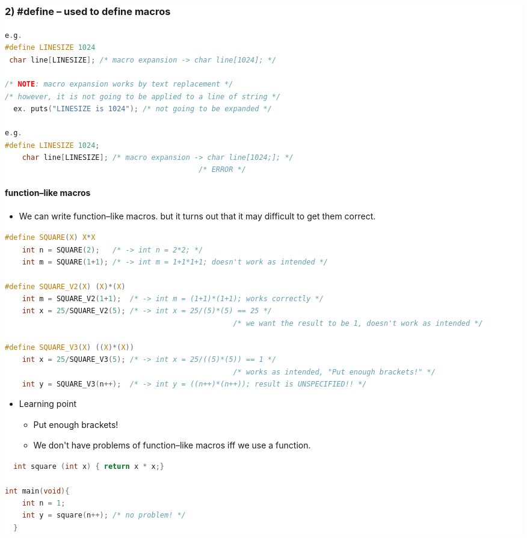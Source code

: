 

### 2) #define  – used to define macros

```c
e.g. 
#define LINESIZE 1024
 char line[LINESIZE]; /* macro expansion -> char line[1024]; */

/* NOTE: macro expansion works by text replacement */
/* however, it is not going to be applied to a line of string */
  ex. puts("LINESIZE is 1024"); /* not going to be expanded */

e.g.
#define LINESIZE 1024;
	char line[LINESIZE]; /* macro expansion -> char line[1024;]; */
											 /* ERROR */
```



#### function–like macros

-   We can write function–like macros. but it turns out that it may difficult to get them correct. 

```c
#define SQUARE(X) X*X
	int n = SQUARE(2);   /* -> int n = 2*2; */
	int m = SQUARE(1+1); /* -> int m = 1+1*1+1; doesn't work as intended */

#define SQUARE_V2(X) (X)*(X)
	int m = SQUARE_V2(1+1);  /* -> int m = (1+1)*(1+1); works correctly */
	int x = 25/SQUARE_V2(5); /* -> int x = 25/(5)*(5) == 25 */
													 /* we want the result to be 1, doesn't work as intended */

#define SQUARE_V3(X) ((X)*(X))
	int x = 25/SQUARE_V3(5); /* -> int x = 25/((5)*(5)) == 1 */
													 /* works as intended, "Put enough brackets!" */
	int y = SQUARE_V3(n++);  /* -> int y = ((n++)*(n++)); result is UNSPECIFIED!! */
```

-   Learning point

    -   Put enough brackets! 

    -   We don't have problems of function–like macros iff we use a function.   

    
```c
  int square (int x) { return x * x;}
  
int main(void){
    int n = 1;
    int y = square(n++); /* no problem! */
  } 
```
